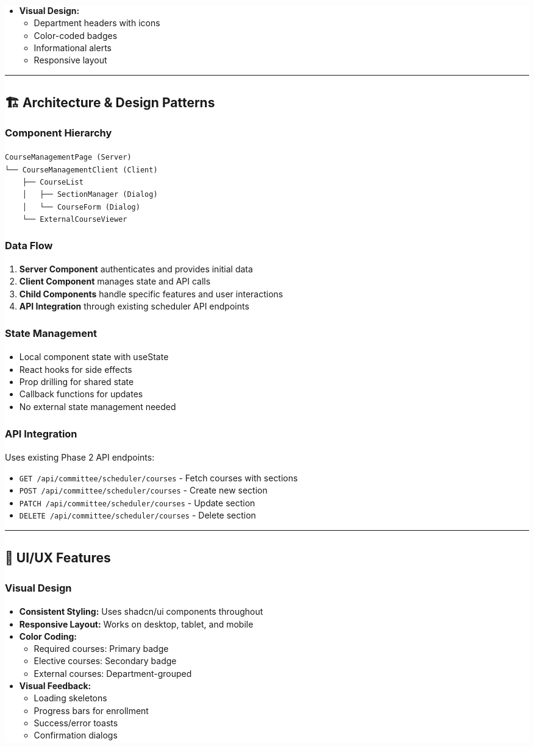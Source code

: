   - **Visual Design:**
    - Department headers with icons
    - Color-coded badges
    - Informational alerts
    - Responsive layout

---

## 🏗️ Architecture & Design Patterns

### Component Hierarchy
```
CourseManagementPage (Server)
└── CourseManagementClient (Client)
    ├── CourseList
    │   ├── SectionManager (Dialog)
    │   └── CourseForm (Dialog)
    └── ExternalCourseViewer
```

### Data Flow
1. **Server Component** authenticates and provides initial data
2. **Client Component** manages state and API calls
3. **Child Components** handle specific features and user interactions
4. **API Integration** through existing scheduler API endpoints

### State Management
- Local component state with useState
- React hooks for side effects
- Prop drilling for shared state
- Callback functions for updates
- No external state management needed

### API Integration
Uses existing Phase 2 API endpoints:
- `GET /api/committee/scheduler/courses` - Fetch courses with sections
- `POST /api/committee/scheduler/courses` - Create new section
- `PATCH /api/committee/scheduler/courses` - Update section
- `DELETE /api/committee/scheduler/courses` - Delete section

---

## 🎨 UI/UX Features

### Visual Design
- **Consistent Styling:** Uses shadcn/ui components throughout
- **Responsive Layout:** Works on desktop, tablet, and mobile
- **Color Coding:** 
  - Required courses: Primary badge
  - Elective courses: Secondary badge
  - External courses: Department-grouped
- **Visual Feedback:**
  - Loading skeletons
  - Progress bars for enrollment
  - Success/error toasts
  - Confirmation dialogs
